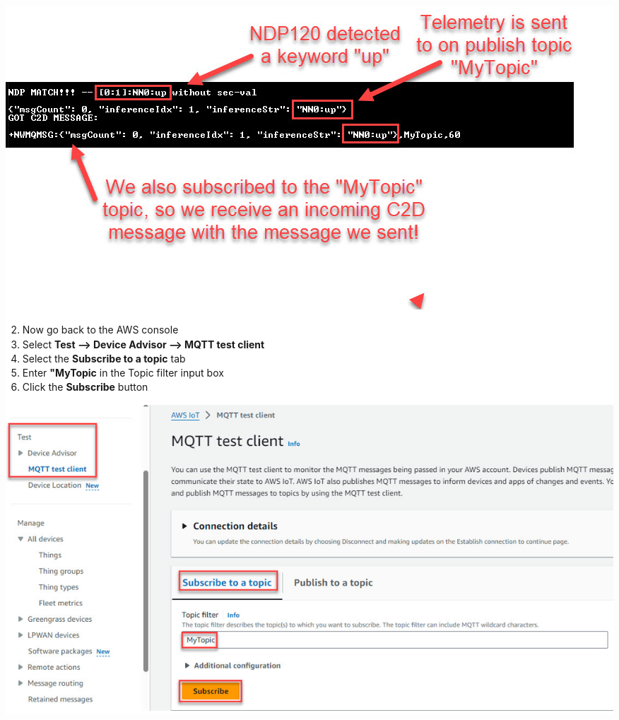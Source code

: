 ![](./assets/images/aws1b.jpg "")

2. Now go back to the AWS console
3. Select **Test --> Device Advisor --> MQTT test client**
4. Select the **Subscribe to a topic** tab
5. Enter **"MyTopic** in the Topic filter input box
6. Click the **Subscribe** button

![](./assets/images/aws1c.jpg "")
